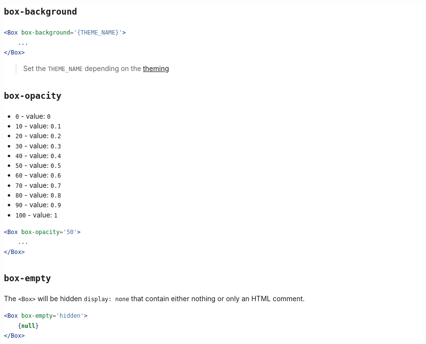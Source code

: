 ## `box-background`

```jsx
<Box box-background='{THEME_NAME}'>
    ...
</Box>
```
> Set the `THEME_NAME` depending on the [theming][create_theme]


## `box-opacity`

- `0` - value: `0`
- `10` - value: `0.1`
- `20` - value: `0.2`
- `30` - value: `0.3`
- `40` - value: `0.4`
- `50` - value: `0.5`
- `60` - value: `0.6`
- `70` - value: `0.7`
- `80` - value: `0.8`
- `90` - value: `0.9`
- `100` - value: `1`

```jsx
<Box box-opacity='50'>
    ...
</Box>
```

## `box-empty`

The `<Box>` will be hidden `display: none` that contain either nothing or only an HTML comment.

```jsx
<Box box-empty='hidden'>
    {null}
</Box>
```


[evokit]: /packages/evokit/
[CHANGELOG]: /packages/evokit-box/CHANGELOG.md
[css-variable-usage]: //w3schools.com/css/css3_variables.asp
[react-component]: //reactjs.org/docs/react-component.html
[create_theme]: /docs/base/theme.md
[installation]: /docs/getting-started/installation.md
[quik-start]: /docs/getting-started/quick-start.md
[use-props]: /docs/getting-started/props.md
[box-align]: #box-align
[box-background]: #box-background
[box-border]: #box-border
[box-border-color]: #box-border-color
[box-border-width]: #box-border-width
[box-border-style]: #box-border-style
[box-display]: #box-display
[box-empty]: #box-empty
[box-height]: #box-height
[box-margin]: #box-margin
[box-opacity]: #box-opacity
[box-overflow]: #box-overflow
[box-padding]: #box-padding
[box-place]: #box-place
[box-position]: #box-position
[box-round]: #box-round
[box-width]: #box-width
[box-zindex]: #box-zindex